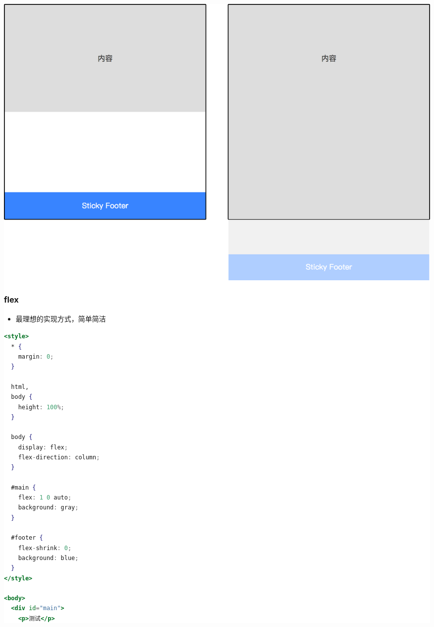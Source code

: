 ![sticky_02](../../images/sticky_02.png)

### flex

- 最理想的实现方式，简单简洁

```jsx | pure
<style>
  * {
    margin: 0;
  }

  html,
  body {
    height: 100%;
  }

  body {
    display: flex;
    flex-direction: column;
  }

  #main {
    flex: 1 0 auto;
    background: gray;
  }

  #footer {
    flex-shrink: 0;
    background: blue;
  }
</style>

<body>
  <div id="main">
    <p>测试</p>
```